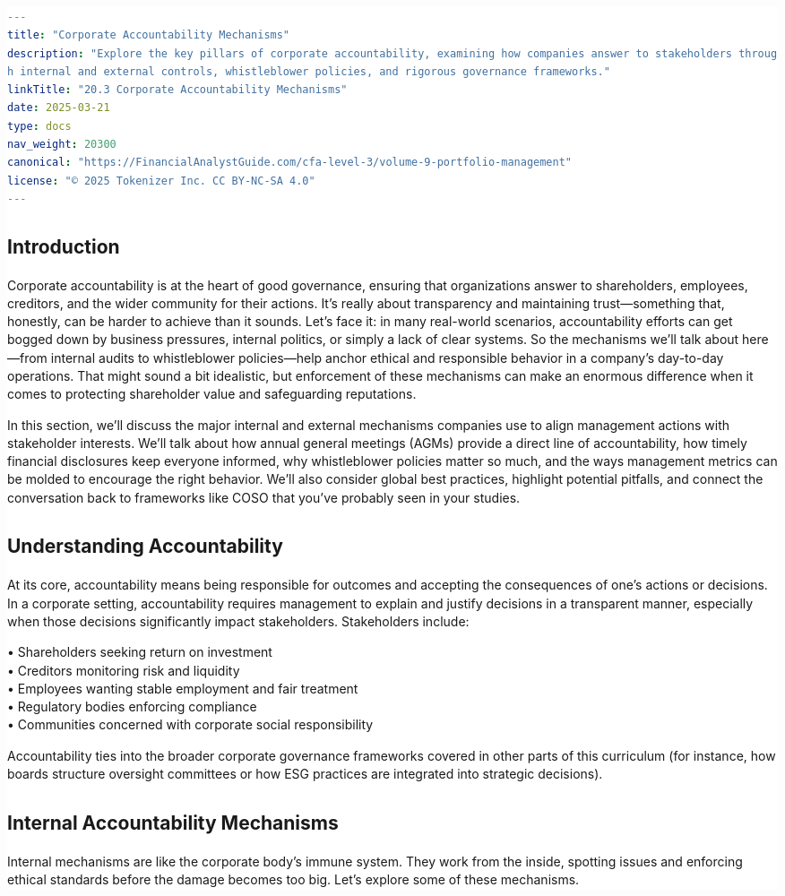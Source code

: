 ```yaml
---
title: "Corporate Accountability Mechanisms"
description: "Explore the key pillars of corporate accountability, examining how companies answer to stakeholders through internal and external controls, whistleblower policies, and rigorous governance frameworks."
linkTitle: "20.3 Corporate Accountability Mechanisms"
date: 2025-03-21
type: docs
nav_weight: 20300
canonical: "https://FinancialAnalystGuide.com/cfa-level-3/volume-9-portfolio-management"
license: "© 2025 Tokenizer Inc. CC BY-NC-SA 4.0"
---
```


## Introduction
Corporate accountability is at the heart of good governance, ensuring that organizations answer to shareholders, employees, creditors, and the wider community for their actions. It’s really about transparency and maintaining trust—something that, honestly, can be harder to achieve than it sounds. Let’s face it: in many real-world scenarios, accountability efforts can get bogged down by business pressures, internal politics, or simply a lack of clear systems. So the mechanisms we’ll talk about here—from internal audits to whistleblower policies—help anchor ethical and responsible behavior in a company’s day-to-day operations. That might sound a bit idealistic, but enforcement of these mechanisms can make an enormous difference when it comes to protecting shareholder value and safeguarding reputations.

In this section, we’ll discuss the major internal and external mechanisms companies use to align management actions with stakeholder interests. We’ll talk about how annual general meetings (AGMs) provide a direct line of accountability, how timely financial disclosures keep everyone informed, why whistleblower policies matter so much, and the ways management metrics can be molded to encourage the right behavior. We’ll also consider global best practices, highlight potential pitfalls, and connect the conversation back to frameworks like COSO that you’ve probably seen in your studies.

## Understanding Accountability
At its core, accountability means being responsible for outcomes and accepting the consequences of one’s actions or decisions. In a corporate setting, accountability requires management to explain and justify decisions in a transparent manner, especially when those decisions significantly impact stakeholders. Stakeholders include:

• Shareholders seeking return on investment  
• Creditors monitoring risk and liquidity  
• Employees wanting stable employment and fair treatment  
• Regulatory bodies enforcing compliance  
• Communities concerned with corporate social responsibility

Accountability ties into the broader corporate governance frameworks covered in other parts of this curriculum (for instance, how boards structure oversight committees or how ESG practices are integrated into strategic decisions).

## Internal Accountability Mechanisms
Internal mechanisms are like the corporate body’s immune system. They work from the inside, spotting issues and enforcing ethical standards before the damage becomes too big. Let’s explore some of these mechanisms.
